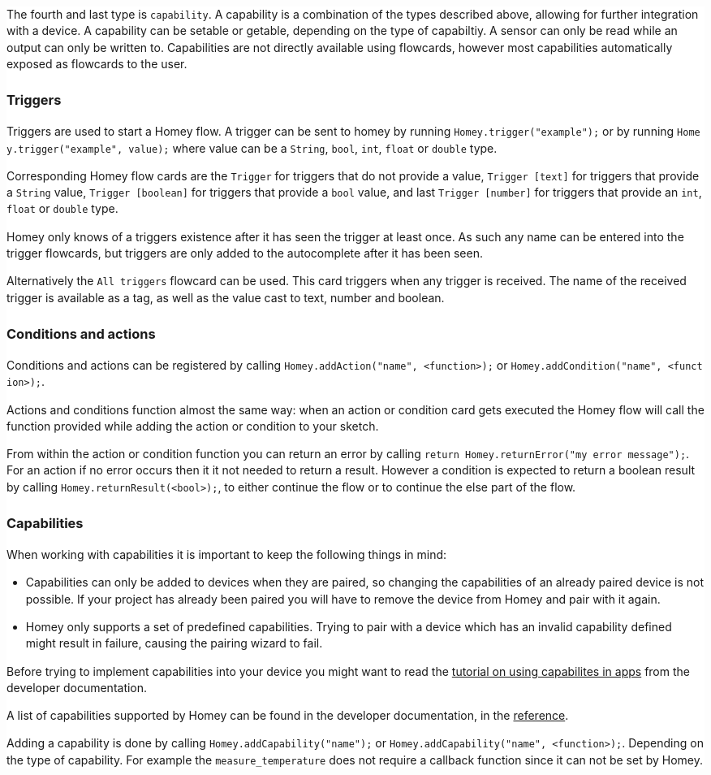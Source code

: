 The fourth and last type is ```capability```. A capability is a combination of the types described above, allowing for further integration with a device. A capability can be setable or getable, depending on the type of capabiltiy. A sensor can only be read while an output can only be written to. Capabilities are not directly available using flowcards, however most capabilities automatically exposed as flowcards to the user.

### Triggers
Triggers are used to start a Homey flow. A trigger can be sent to homey by running ```Homey.trigger("example");``` or by running ```Homey.trigger("example", value);``` where value can be a ```String```, ```bool```, ```int```, ```float``` or ```double``` type.

Corresponding Homey flow cards are the ```Trigger``` for triggers that do not provide a value, ```Trigger [text]``` for triggers that provide a ```String``` value, ```Trigger [boolean]``` for triggers that provide a ```bool``` value,  and last ```Trigger [number]``` for triggers that provide an ```int```, ```float``` or ```double``` type.

Homey only knows of a triggers existence after it has seen the trigger at least once. As such any name can be entered into the trigger flowcards, but triggers are only added to the autocomplete after it has been seen.

Alternatively the ```All triggers``` flowcard can be used. This card triggers when any trigger is received. The name of the received trigger is available as a tag, as well as the value cast to text, number and boolean.


### Conditions and actions

Conditions and actions can be registered by calling ```Homey.addAction("name", <function>);``` or ```Homey.addCondition("name", <function>);```.

Actions and conditions function almost the same way: when an action or condition card gets executed the Homey flow will call the function provided while adding the action or condition to your sketch.

From within the action or condition function you can return an error by calling ```return Homey.returnError("my error message");```. For an action if no error occurs then it it not needed to return a result. However a condition is expected to return a boolean result by calling ```Homey.returnResult(<bool>);```, to either continue the flow or to continue the else part of the flow.

### Capabilities
When working with capabilities it is important to keep the following things in mind:

 - Capabilities can only be added to devices when they are paired, so changing the capabilities of an already paired device is not possible. If your project has already been paired you will have to remove the device from Homey and pair with it again.

 - Homey only supports a set of predefined capabilities. Trying to pair with a device which has an invalid capability defined might result in failure, causing the pairing wizard to fail.

Before trying to implement capabilities into your device you might want to read the [tutorial on using capabilites in apps](https://apps.developer.athom.com/tutorial-Drivers-Capabilities.html) from the developer documentation.

A list of capabilities supported by Homey can be found in the developer documentation, in the [reference](https://apps.developer.athom.com/tutorial-Drivers-Reference.html).

Adding a capability is done by calling ```Homey.addCapability("name");``` or ```Homey.addCapability("name", <function>);```. Depending on the type of capability. For example the ```measure_temperature``` does not require a callback function since it can not be set by Homey.
